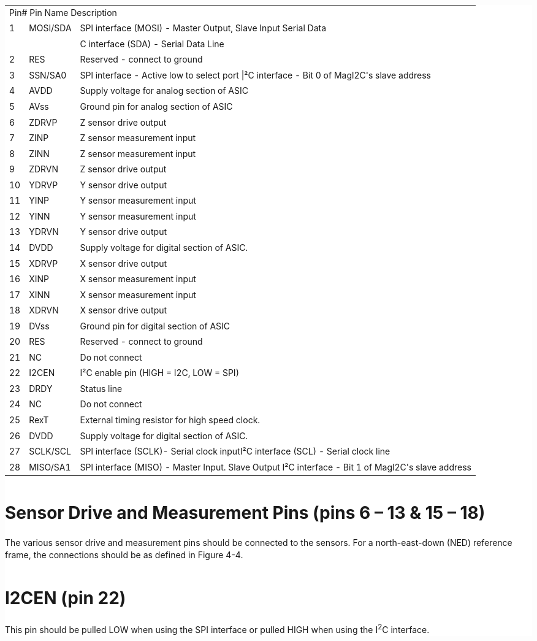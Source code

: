 <table><tr><td rowspan=1 colspan=3>Pin#    Pin Name Description</td></tr><tr><td rowspan=2 colspan=1>1</td><td rowspan=2 colspan=1>MOSI/SDA</td><td rowspan=1 colspan=1>SPl interface (MOSI) - Master Output, Slave Input Serial Data</td></tr><tr><td rowspan=1 colspan=1>C interface (SDA) - Serial Data Line</td></tr><tr><td rowspan=1 colspan=1>2</td><td rowspan=1 colspan=1> RES</td><td rowspan=1 colspan=1> Reserved - connect to ground</td></tr><tr><td rowspan=1 colspan=1>3</td><td rowspan=1 colspan=1>SSN/SA0</td><td rowspan=1 colspan=1> SPl interface - Active low to select port |²C interface - Bit 0 of Magl2C&#x27;s slave address</td></tr><tr><td rowspan=1 colspan=1>4</td><td rowspan=1 colspan=1> AVDD</td><td rowspan=1 colspan=1> Supply voltage for analog section of ASIC</td></tr><tr><td rowspan=1 colspan=1>5</td><td rowspan=1 colspan=1>AVss</td><td rowspan=1 colspan=1> Ground pin for analog section of ASIC</td></tr><tr><td rowspan=1 colspan=1>6</td><td rowspan=1 colspan=1>ZDRVP</td><td rowspan=1 colspan=1> Z sensor drive output</td></tr><tr><td rowspan=1 colspan=1>7</td><td rowspan=1 colspan=1>ZINP</td><td rowspan=1 colspan=1>Z sensor measurement input</td></tr><tr><td rowspan=1 colspan=1>8</td><td rowspan=1 colspan=1>ZINN</td><td rowspan=1 colspan=1> Z sensor measurement input</td></tr><tr><td rowspan=1 colspan=1>9</td><td rowspan=1 colspan=1>ZDRVN</td><td rowspan=1 colspan=1> Z sensor drive output</td></tr><tr><td rowspan=1 colspan=1>10</td><td rowspan=1 colspan=1>YDRVP</td><td rowspan=1 colspan=1>Y sensor drive output</td></tr><tr><td rowspan=1 colspan=1>11</td><td rowspan=1 colspan=1>YINP</td><td rowspan=1 colspan=1>Y sensor measurement input</td></tr><tr><td rowspan=1 colspan=1>12</td><td rowspan=1 colspan=1>YINN</td><td rowspan=1 colspan=1>Y sensor measurement input</td></tr><tr><td rowspan=1 colspan=1>13</td><td rowspan=1 colspan=1>YDRVN</td><td rowspan=1 colspan=1>Y sensor drive output</td></tr><tr><td rowspan=1 colspan=1>14</td><td rowspan=1 colspan=1>DVDD</td><td rowspan=1 colspan=1> Supply voltage for digital section of ASIC.</td></tr><tr><td rowspan=1 colspan=1>15</td><td rowspan=1 colspan=1>XDRVP</td><td rowspan=1 colspan=1>X sensor drive output</td></tr><tr><td rowspan=1 colspan=1>16</td><td rowspan=1 colspan=1>XINP</td><td rowspan=1 colspan=1> X sensor measurement input</td></tr><tr><td rowspan=1 colspan=1>17</td><td rowspan=1 colspan=1>XINN</td><td rowspan=1 colspan=1> X sensor measurement input</td></tr><tr><td rowspan=1 colspan=1>18</td><td rowspan=1 colspan=1>XDRVN</td><td rowspan=1 colspan=1> X sensor drive output</td></tr><tr><td rowspan=1 colspan=1>19</td><td rowspan=1 colspan=1>DVss</td><td rowspan=1 colspan=1>Ground pin for digital section of ASIC</td></tr><tr><td rowspan=1 colspan=1>20</td><td rowspan=1 colspan=1>RES</td><td rowspan=1 colspan=1> Reserved - connect to ground</td></tr><tr><td rowspan=1 colspan=1>21</td><td rowspan=1 colspan=1>NC</td><td rowspan=1 colspan=1> Do not connect</td></tr><tr><td rowspan=1 colspan=1>22</td><td rowspan=1 colspan=1>I2CEN</td><td rowspan=1 colspan=1> I²C enable pin (HIGH = I2C, LOW = SPI)</td></tr><tr><td rowspan=1 colspan=1>23</td><td rowspan=1 colspan=1>DRDY</td><td rowspan=1 colspan=1> Status line</td></tr><tr><td rowspan=1 colspan=1>24</td><td rowspan=1 colspan=1> NC</td><td rowspan=1 colspan=1> Do not connect</td></tr><tr><td rowspan=1 colspan=1>25</td><td rowspan=1 colspan=1>RexT</td><td rowspan=1 colspan=1>External timing resistor for high speed clock.</td></tr><tr><td rowspan=1 colspan=1>26</td><td rowspan=1 colspan=1>DVDD</td><td rowspan=1 colspan=1> Supply voltage for digital section of ASIC.</td></tr><tr><td rowspan=1 colspan=1>27</td><td rowspan=1 colspan=1>SCLK/SCL</td><td rowspan=1 colspan=1> SPl interface (SCLK)- Serial clock inputI²C interface (SCL) - Serial clock line</td></tr><tr><td rowspan=1 colspan=1>28</td><td rowspan=1 colspan=1> MISO/SA1</td><td rowspan=1 colspan=1> SPl interface (MISO) - Master Input. Slave Output I²C interface - Bit 1 of Magl2C&#x27;s slave address</td></tr></table>

# Sensor Drive and Measurement Pins (pins 6 – 13 & 15 – 18)

The various sensor drive and measurement pins should be connected to the sensors. For a north-east-down (NED) reference frame, the connections should be as defined in Figure 4-4.

# I2CEN (pin 22)

This pin should be pulled LOW when using the SPI interface or pulled HIGH when using the $\mathrm { I } ^ { 2 } \mathrm { C }$ interface.
